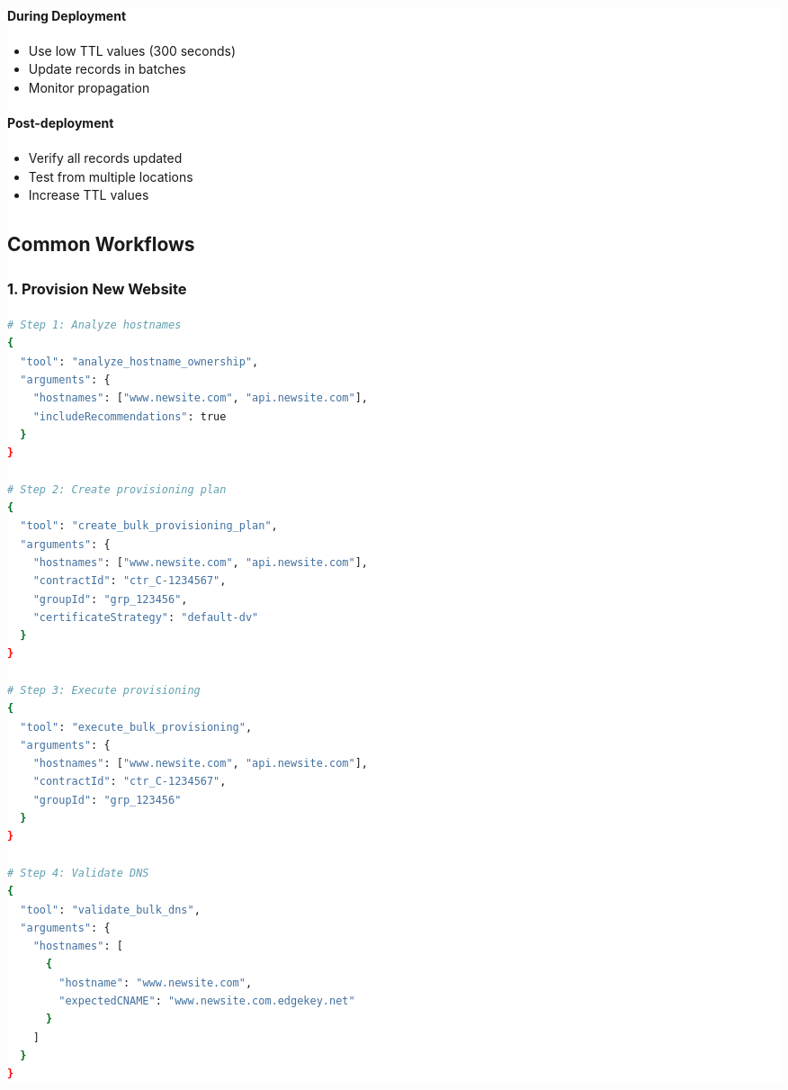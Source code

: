 #### During Deployment
- Use low TTL values (300 seconds)
- Update records in batches
- Monitor propagation

#### Post-deployment
- Verify all records updated
- Test from multiple locations
- Increase TTL values

## Common Workflows

### 1. Provision New Website

```bash
# Step 1: Analyze hostnames
{
  "tool": "analyze_hostname_ownership",
  "arguments": {
    "hostnames": ["www.newsite.com", "api.newsite.com"],
    "includeRecommendations": true
  }
}

# Step 2: Create provisioning plan
{
  "tool": "create_bulk_provisioning_plan",
  "arguments": {
    "hostnames": ["www.newsite.com", "api.newsite.com"],
    "contractId": "ctr_C-1234567",
    "groupId": "grp_123456",
    "certificateStrategy": "default-dv"
  }
}

# Step 3: Execute provisioning
{
  "tool": "execute_bulk_provisioning",
  "arguments": {
    "hostnames": ["www.newsite.com", "api.newsite.com"],
    "contractId": "ctr_C-1234567",
    "groupId": "grp_123456"
  }
}

# Step 4: Validate DNS
{
  "tool": "validate_bulk_dns",
  "arguments": {
    "hostnames": [
      {
        "hostname": "www.newsite.com",
        "expectedCNAME": "www.newsite.com.edgekey.net"
      }
    ]
  }
}
```
